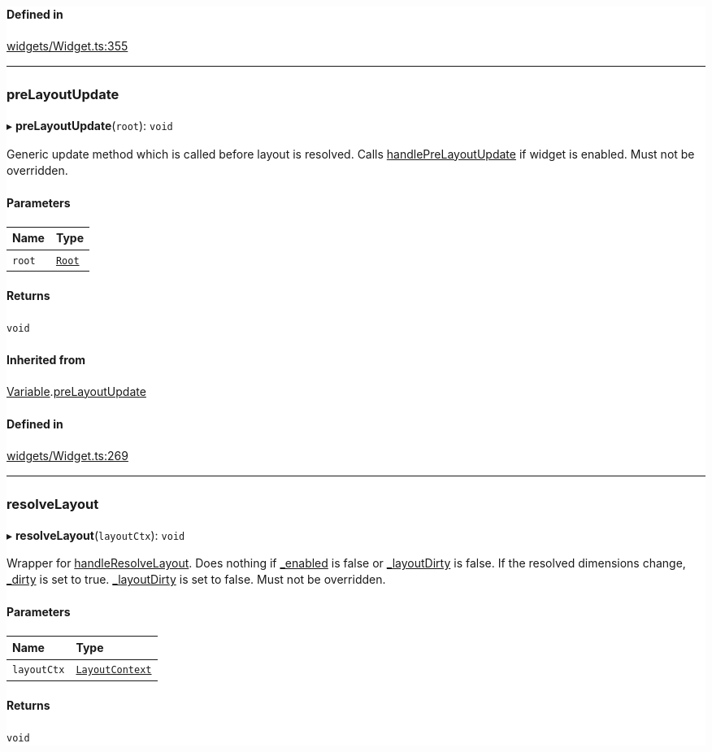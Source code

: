 #### Defined in

[widgets/Widget.ts:355](https://github.com/playkostudios/canvas-ui/blob/d57dd85/src/widgets/Widget.ts#L355)

___

### preLayoutUpdate

▸ **preLayoutUpdate**(`root`): `void`

Generic update method which is called before layout is resolved. Calls
[handlePreLayoutUpdate](numbervariable.md#handleprelayoutupdate) if widget is enabled. Must not be
overridden.

#### Parameters

| Name | Type |
| :------ | :------ |
| `root` | [`Root`](root.md) |

#### Returns

`void`

#### Inherited from

[Variable](variable.md).[preLayoutUpdate](variable.md#prelayoutupdate)

#### Defined in

[widgets/Widget.ts:269](https://github.com/playkostudios/canvas-ui/blob/d57dd85/src/widgets/Widget.ts#L269)

___

### resolveLayout

▸ **resolveLayout**(`layoutCtx`): `void`

Wrapper for [handleResolveLayout](numbervariable.md#handleresolvelayout). Does nothing if
[_enabled](domroot.md#_enabled) is false or [_layoutDirty](numbervariable.md#_layoutdirty) is false. If the
resolved dimensions change, [_dirty](numbervariable.md#_dirty) is set to true.
[_layoutDirty](numbervariable.md#_layoutdirty) is set to false. Must not be overridden.

#### Parameters

| Name | Type |
| :------ | :------ |
| `layoutCtx` | [`LayoutContext`](layoutcontext.md) |

#### Returns

`void`
